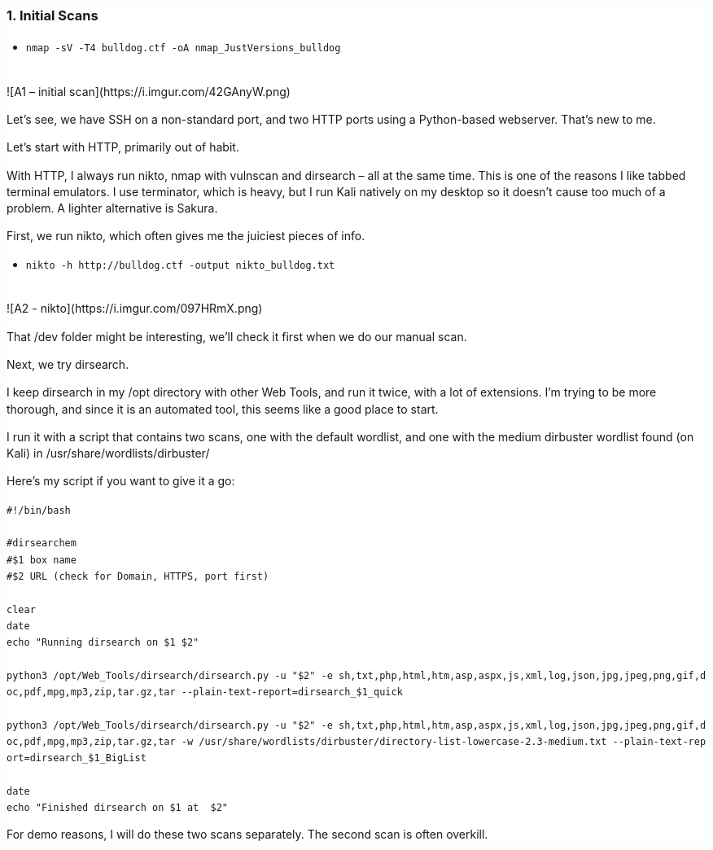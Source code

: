 ### 1. Initial Scans

* `nmap -sV -T4 bulldog.ctf -oA nmap_JustVersions_bulldog`

<br>
![A1 – initial scan](https://i.imgur.com/42GAnyW.png)
<br>

Let’s see, we have SSH on a non-standard port, and two HTTP ports using a Python-based webserver. That’s new to me.

Let’s start with HTTP, primarily out of habit.


With HTTP, I always run nikto, nmap with vulnscan and dirsearch – all at the same time. This is one of the reasons I like tabbed terminal emulators. I use terminator, which is heavy, but I run Kali natively on my desktop so it doesn’t cause too much of a problem. A lighter alternative is Sakura.


First, we run nikto, which often gives me the juiciest pieces of info.

* `nikto -h http://bulldog.ctf -output nikto_bulldog.txt`

<br>
![A2 - nikto](https://i.imgur.com/097HRmX.png)
<br>


That /dev folder might be interesting, we’ll check it first when we do our manual scan.


Next, we try dirsearch.

I keep dirsearch in my /opt directory with other Web Tools, and run it twice, with a lot of extensions. I’m trying to be more thorough, and since it is an automated tool, this seems like a good place to start.

I run it with a script that contains two scans, one with the default wordlist, and one with the medium dirbuster wordlist found (on Kali) in /usr/share/wordlists/dirbuster/


Here’s my script if you want to give it a go:
```
#!/bin/bash

#dirsearchem
#$1 box name
#$2 URL (check for Domain, HTTPS, port first)

clear
date
echo "Running dirsearch on $1 $2"

python3 /opt/Web_Tools/dirsearch/dirsearch.py -u "$2" -e sh,txt,php,html,htm,asp,aspx,js,xml,log,json,jpg,jpeg,png,gif,doc,pdf,mpg,mp3,zip,tar.gz,tar --plain-text-report=dirsearch_$1_quick

python3 /opt/Web_Tools/dirsearch/dirsearch.py -u "$2" -e sh,txt,php,html,htm,asp,aspx,js,xml,log,json,jpg,jpeg,png,gif,doc,pdf,mpg,mp3,zip,tar.gz,tar -w /usr/share/wordlists/dirbuster/directory-list-lowercase-2.3-medium.txt --plain-text-report=dirsearch_$1_BigList

date
echo "Finished dirsearch on $1 at  $2"

```
For demo reasons, I will do these two scans separately. The second scan is often overkill.
